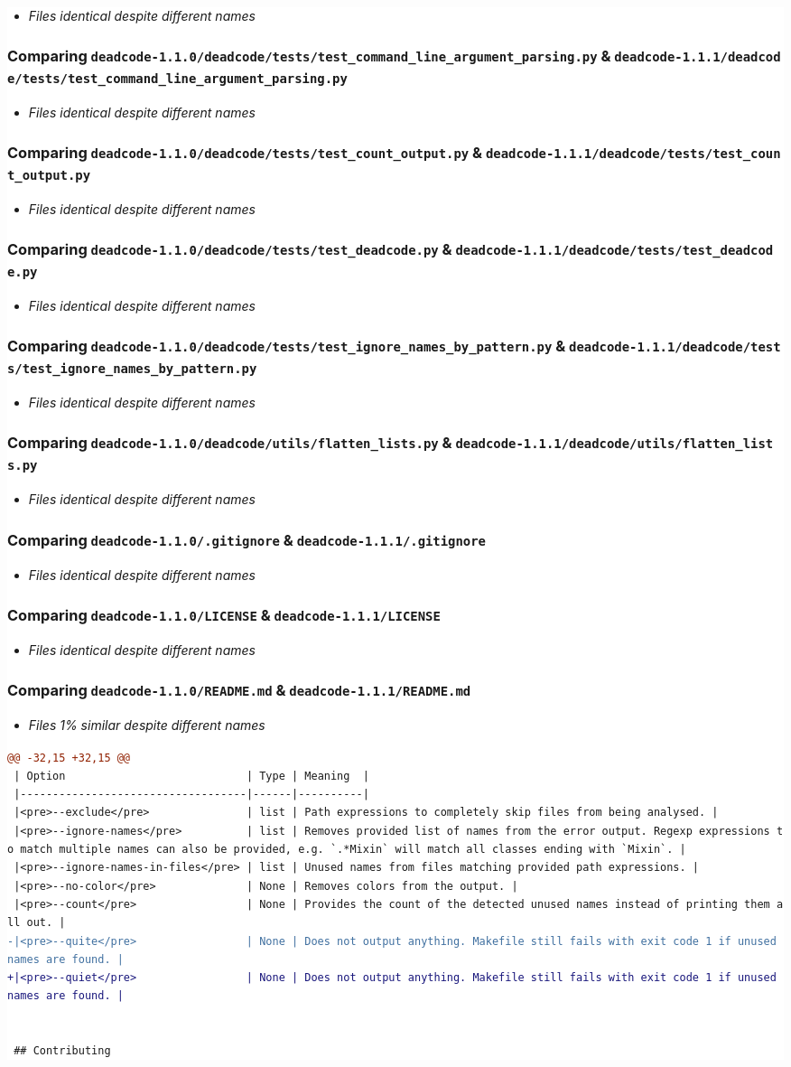  * *Files identical despite different names*

### Comparing `deadcode-1.1.0/deadcode/tests/test_command_line_argument_parsing.py` & `deadcode-1.1.1/deadcode/tests/test_command_line_argument_parsing.py`

 * *Files identical despite different names*

### Comparing `deadcode-1.1.0/deadcode/tests/test_count_output.py` & `deadcode-1.1.1/deadcode/tests/test_count_output.py`

 * *Files identical despite different names*

### Comparing `deadcode-1.1.0/deadcode/tests/test_deadcode.py` & `deadcode-1.1.1/deadcode/tests/test_deadcode.py`

 * *Files identical despite different names*

### Comparing `deadcode-1.1.0/deadcode/tests/test_ignore_names_by_pattern.py` & `deadcode-1.1.1/deadcode/tests/test_ignore_names_by_pattern.py`

 * *Files identical despite different names*

### Comparing `deadcode-1.1.0/deadcode/utils/flatten_lists.py` & `deadcode-1.1.1/deadcode/utils/flatten_lists.py`

 * *Files identical despite different names*

### Comparing `deadcode-1.1.0/.gitignore` & `deadcode-1.1.1/.gitignore`

 * *Files identical despite different names*

### Comparing `deadcode-1.1.0/LICENSE` & `deadcode-1.1.1/LICENSE`

 * *Files identical despite different names*

### Comparing `deadcode-1.1.0/README.md` & `deadcode-1.1.1/README.md`

 * *Files 1% similar despite different names*

```diff
@@ -32,15 +32,15 @@
 | Option                            | Type | Meaning  |
 |-----------------------------------|------|----------|
 |<pre>--exclude</pre>               | list | Path expressions to completely skip files from being analysed. |
 |<pre>--ignore-names</pre>          | list | Removes provided list of names from the error output. Regexp expressions to match multiple names can also be provided, e.g. `.*Mixin` will match all classes ending with `Mixin`. |
 |<pre>--ignore-names-in-files</pre> | list | Unused names from files matching provided path expressions. |
 |<pre>--no-color</pre>              | None | Removes colors from the output. |
 |<pre>--count</pre>                 | None | Provides the count of the detected unused names instead of printing them all out. |
-|<pre>--quite</pre>                 | None | Does not output anything. Makefile still fails with exit code 1 if unused names are found. |
+|<pre>--quiet</pre>                 | None | Does not output anything. Makefile still fails with exit code 1 if unused names are found. |
 
 
 ## Contributing
```